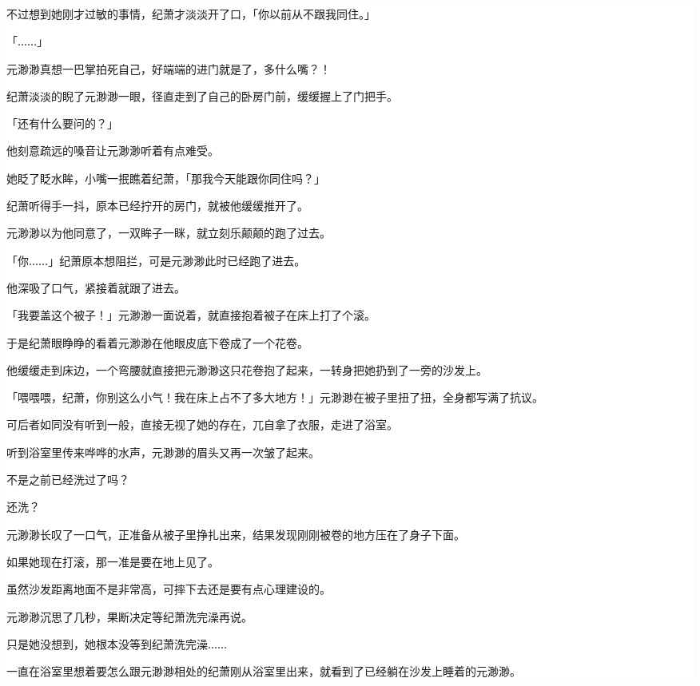不过想到她刚才过敏的事情，纪萧才淡淡开了口，「你以前从不跟我同住。」


「……」


元渺渺真想一巴掌拍死自己，好端端的进门就是了，多什么嘴？！


纪萧淡淡的睨了元渺渺一眼，径直走到了自己的卧房门前，缓缓握上了门把手。


「还有什么要问的？」


他刻意疏远的嗓音让元渺渺听着有点难受。


她眨了眨水眸，小嘴一抿瞧着纪萧，「那我今天能跟你同住吗？」


纪萧听得手一抖，原本已经拧开的房门，就被他缓缓推开了。


元渺渺以为他同意了，一双眸子一眯，就立刻乐颠颠的跑了过去。


「你……」纪萧原本想阻拦，可是元渺渺此时已经跑了进去。


他深吸了口气，紧接着就跟了进去。


「我要盖这个被子！」元渺渺一面说着，就直接抱着被子在床上打了个滚。


于是纪萧眼睁睁的看着元渺渺在他眼皮底下卷成了一个花卷。


他缓缓走到床边，一个弯腰就直接把元渺渺这只花卷抱了起来，一转身把她扔到了一旁的沙发上。


「喂喂喂，纪萧，你别这么小气！我在床上占不了多大地方！」元渺渺在被子里扭了扭，全身都写满了抗议。


可后者如同没有听到一般，直接无视了她的存在，兀自拿了衣服，走进了浴室。


听到浴室里传来哗哗的水声，元渺渺的眉头又再一次皱了起来。


不是之前已经洗过了吗？


还洗？


元渺渺长叹了一口气，正准备从被子里挣扎出来，结果发现刚刚被卷的地方压在了身子下面。


如果她现在打滚，那一准是要在地上见了。


虽然沙发距离地面不是非常高，可摔下去还是要有点心理建设的。


元渺渺沉思了几秒，果断决定等纪萧洗完澡再说。


只是她没想到，她根本没等到纪萧洗完澡……


一直在浴室里想着要怎么跟元渺渺相处的纪萧刚从浴室里出来，就看到了已经躺在沙发上睡着的元渺渺。
